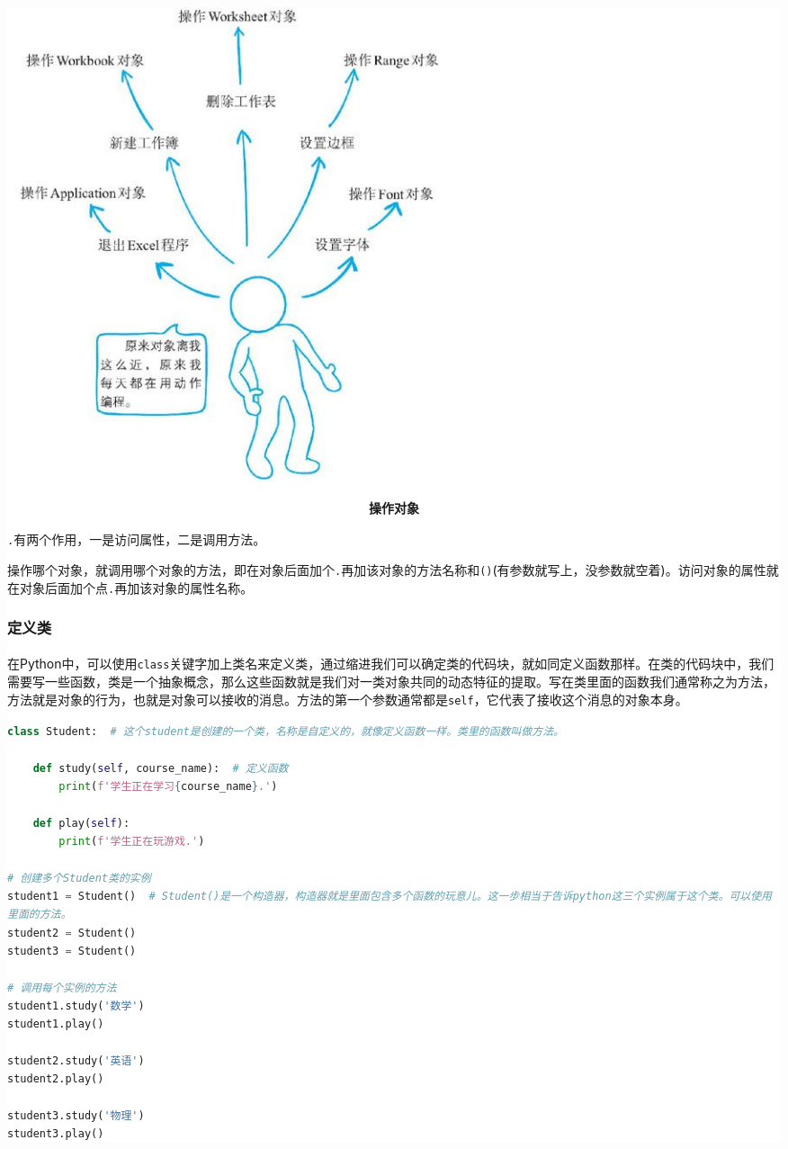 <img src="https://github.com/aa1555/Repository/blob/main/Misc/img/%E6%93%8D%E4%BD%9C%E5%AF%B9%E8%B1%A1.jpg" alt="图片加载中" width="480">
</p>
<p align="center">
<b>操作对象</b>
</p>

`.`有两个作用，一是访问属性，二是调用方法。

操作哪个对象，就调用哪个对象的方法，即在对象后面加个`.`再加该对象的方法名称和`()`(有参数就写上，没参数就空着)。访问对象的属性就在对象后面加个点`.`再加该对象的属性名称。

### 定义类

在Python中，可以使用`class`关键字加上类名来定义类，通过缩进我们可以确定类的代码块，就如同定义函数那样。在类的代码块中，我们需要写一些函数，类是一个抽象概念，那么这些函数就是我们对一类对象共同的动态特征的提取。写在类里面的函数我们通常称之为方法，方法就是对象的行为，也就是对象可以接收的消息。方法的第一个参数通常都是`self`，它代表了接收这个消息的对象本身。
```python
class Student:  # 这个student是创建的一个类，名称是自定义的，就像定义函数一样。类里的函数叫做方法。

    def study(self, course_name):  # 定义函数
        print(f'学生正在学习{course_name}.')

    def play(self):
        print(f'学生正在玩游戏.')

# 创建多个Student类的实例
student1 = Student()  # Student()是一个构造器，构造器就是里面包含多个函数的玩意儿。这一步相当于告诉python这三个实例属于这个类。可以使用里面的方法。
student2 = Student()
student3 = Student()

# 调用每个实例的方法
student1.study('数学')
student1.play()

student2.study('英语')
student2.play()

student3.study('物理')
student3.play()
```